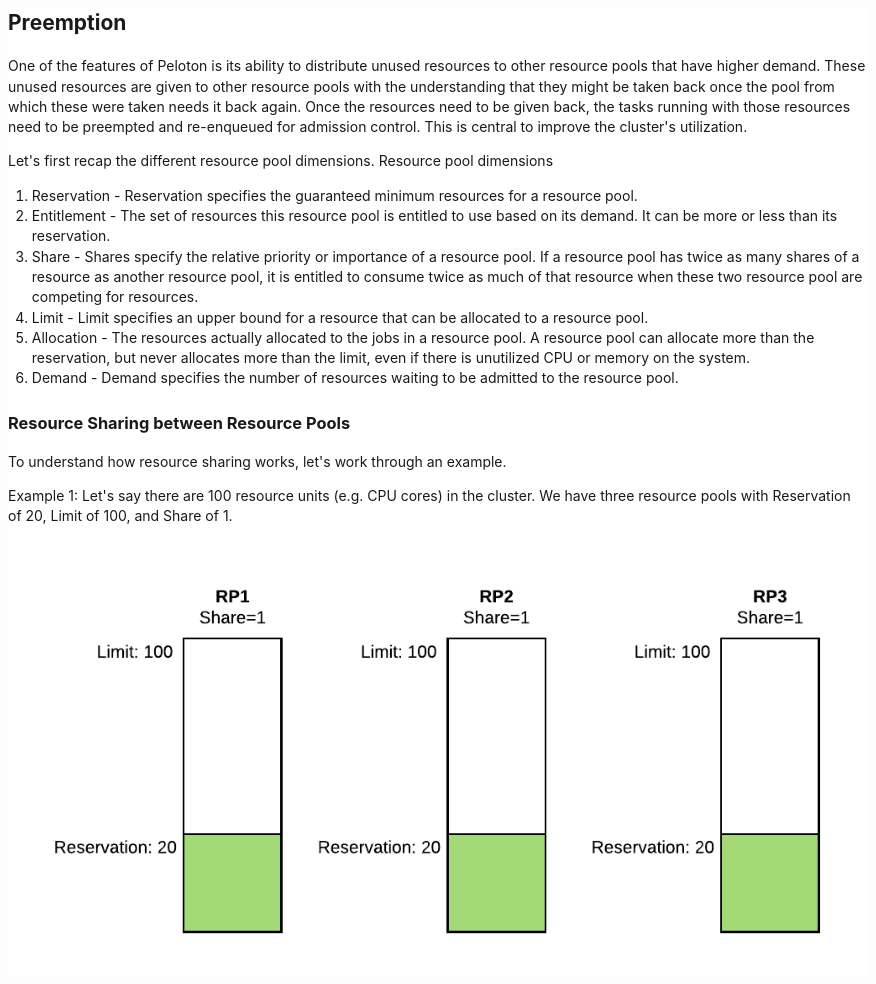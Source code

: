 ## Preemption

One of the features of Peloton is its ability to distribute unused
resources to other resource pools that have higher demand. These unused
resources are given to other resource pools with the understanding that
they might be taken back once the pool from which these were taken needs
it back again. Once the resources need to be given back, the tasks
running with those resources need to be preempted and re-enqueued for
admission control. This is central to improve the cluster's utilization.

Let's first recap the different resource pool dimensions. Resource pool
dimensions

1.  Reservation - Reservation specifies the guaranteed minimum resources
    for a resource pool.
2.  Entitlement - The set of resources this resource pool is entitled to
    use based on its demand. It can be more or less than its
    reservation.
3.  Share - Shares specify the relative priority or importance of a
    resource pool. If a resource pool has twice as many shares of a
    resource as another resource pool, it is entitled to consume twice
    as much of that resource when these two resource pool are competing
    for resources.
4.  Limit - Limit specifies an upper bound for a resource that can be
    allocated to a resource pool.
5.  Allocation - The resources actually allocated to the jobs in a
    resource pool. A resource pool can allocate more than the
    reservation, but never allocates more than the limit, even if there
    is unutilized CPU or memory on the system.
6.  Demand - Demand specifies the number of resources waiting to be
    admitted to the resource pool.

### Resource Sharing between Resource Pools

To understand how resource sharing works, let's work through an example.

Example 1: Let's say there are 100 resource units (e.g. CPU cores) in
the cluster. We have three resource pools with Reservation of 20, Limit
of 100, and Share of 1.

![image](figures/preemption-resource-pool-1.png)
